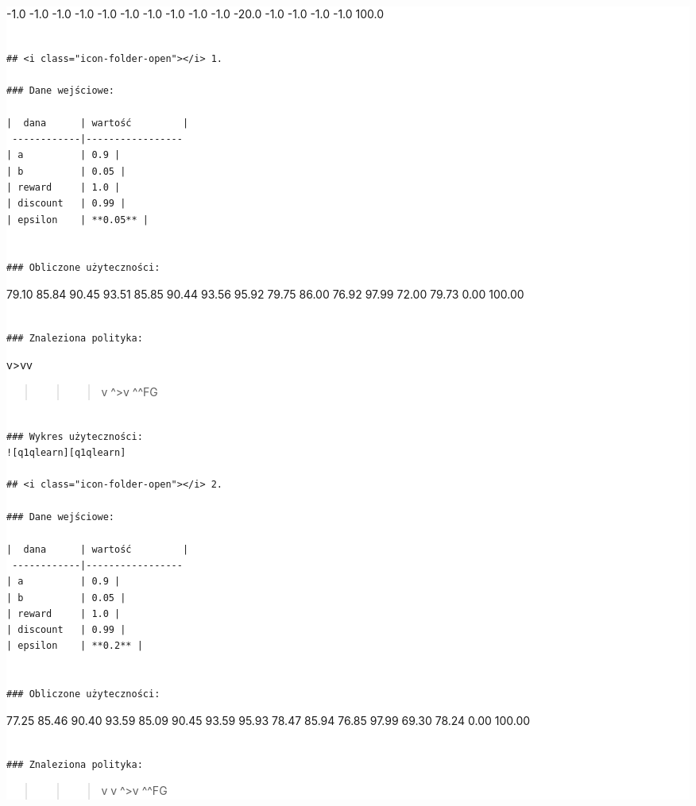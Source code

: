 
-1.0 -1.0 -1.0 -1.0 
-1.0 -1.0 -1.0 -1.0 
-1.0 -1.0 -20.0 -1.0 
-1.0 -1.0 -1.0 100.0 
```

## <i class="icon-folder-open"></i> 1.

### Dane wejściowe:

|  dana      | wartość         |
 ------------|-----------------
| a          | 0.9 |
| b          | 0.05 |
| reward     | 1.0 |
| discount   | 0.99 |
| epsilon    | **0.05** |


### Obliczone użyteczności:
```
  79.10   85.84   90.45   93.51 
  85.85   90.44   93.56   95.92 
  79.75   86.00   76.92   97.99 
  72.00   79.73    0.00  100.00
```

### Znaleziona polityka:
```
v>vv
>>>v
>^>v
^^FG
```

### Wykres użyteczności:
![q1qlearn][q1qlearn]

## <i class="icon-folder-open"></i> 2.

### Dane wejściowe:

|  dana      | wartość         |
 ------------|-----------------
| a          | 0.9 |
| b          | 0.05 |
| reward     | 1.0 |
| discount   | 0.99 |
| epsilon    | **0.2** |


### Obliczone użyteczności:
```
  77.25   85.46   90.40   93.59 
  85.09   90.45   93.59   95.93 
  78.47   85.94   76.85   97.99 
  69.30   78.24    0.00  100.00 
```

### Znaleziona polityka:
```
>>>v
>>>v
>^>v
^^FG

  [t1vi]: https://dl.dropboxusercontent.com/u/27983218/tasks/t1/t1.data_vi.util.jpg
  [t2vi]: https://dl.dropboxusercontent.com/u/27983218/tasks/t2/t2.data_vi.util.jpg
  [t3vi]: https://dl.dropboxusercontent.com/u/27983218/tasks/t3/t3.data_vi.util.jpg
  [t4vi]: https://dl.dropboxusercontent.com/u/27983218/tasks/t4/t4.data_vi.util.jpg
  [t5vi]: https://dl.dropboxusercontent.com/u/27983218/tasks/t5/t5.data_vi.util.jpg
  [q1qlearn]: https://dl.dropboxusercontent.com/u/27983218/tasks/tq1/tq1.data_qlearn.util.jpg
  [q2qlearn]: https://dl.dropboxusercontent.com/u/27983218/tasks/tq2/tq2.data_qlearn.util.jpg